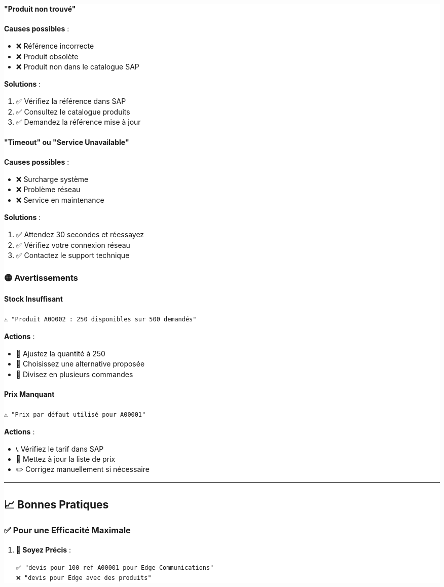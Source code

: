 #### **"Produit non trouvé"**
**Causes possibles** :
- ❌ Référence incorrecte
- ❌ Produit obsolète
- ❌ Produit non dans le catalogue SAP

**Solutions** :
1. ✅ Vérifiez la référence dans SAP
2. ✅ Consultez le catalogue produits
3. ✅ Demandez la référence mise à jour

#### **"Timeout" ou "Service Unavailable"**
**Causes possibles** :
- ❌ Surcharge système
- ❌ Problème réseau
- ❌ Service en maintenance

**Solutions** :
1. ✅ Attendez 30 secondes et réessayez
2. ✅ Vérifiez votre connexion réseau
3. ✅ Contactez le support technique

### 🟡 **Avertissements**

#### **Stock Insuffisant**
```
⚠️ "Produit A00002 : 250 disponibles sur 500 demandés"
```
**Actions** :
- 🔄 Ajustez la quantité à 250
- 🔄 Choisissez une alternative proposée
- 🔄 Divisez en plusieurs commandes

#### **Prix Manquant**
```
⚠️ "Prix par défaut utilisé pour A00001"
```
**Actions** :
- 📞 Vérifiez le tarif dans SAP
- 🔧 Mettez à jour la liste de prix
- ✏️ Corrigez manuellement si nécessaire

---

## 📈 Bonnes Pratiques

### ✅ **Pour une Efficacité Maximale**

1. **🎯 Soyez Précis** : 
   ```
   ✅ "devis pour 100 ref A00001 pour Edge Communications"
   ❌ "devis pour Edge avec des produits"
   ```
